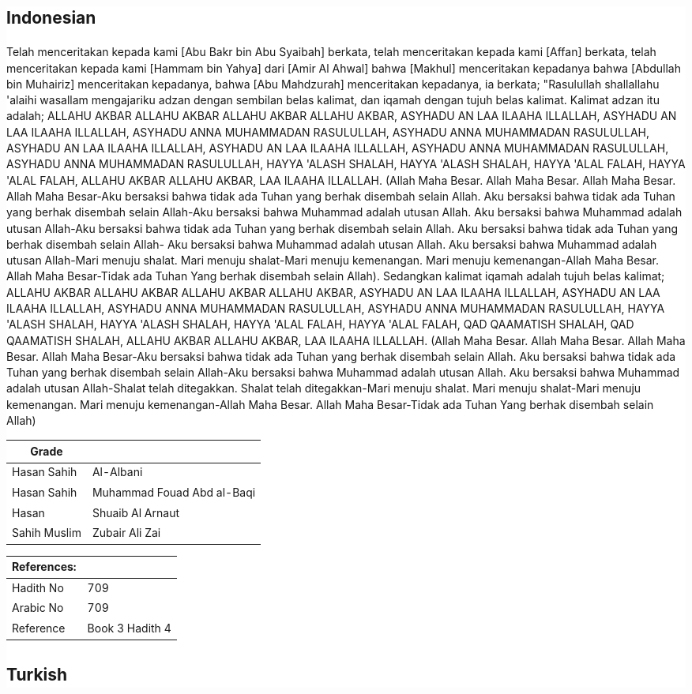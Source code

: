 ## Indonesian


<div dir="ltr" lang="id" style={{fontSize:'larger',backgroundColor:'#f8f9fa',padding:20}}>
Telah menceritakan kepada kami [Abu Bakr bin Abu Syaibah] berkata, telah menceritakan kepada kami [Affan] berkata, telah menceritakan kepada kami [Hammam bin Yahya] dari [Amir Al Ahwal] bahwa [Makhul] menceritakan kepadanya bahwa [Abdullah bin Muhairiz] menceritakan kepadanya, bahwa [Abu Mahdzurah] menceritakan kepadanya, ia berkata; "Rasulullah shallallahu 'alaihi wasallam mengajariku adzan dengan sembilan belas kalimat, dan iqamah dengan tujuh belas kalimat. Kalimat adzan itu adalah; ALLAHU AKBAR ALLAHU AKBAR ALLAHU AKBAR ALLAHU AKBAR, ASYHADU AN LAA ILAAHA ILLALLAH, ASYHADU AN LAA ILAAHA ILLALLAH, ASYHADU ANNA MUHAMMADAN RASULULLAH, ASYHADU ANNA MUHAMMADAN RASULULLAH, ASYHADU AN LAA ILAAHA ILLALLAH, ASYHADU AN LAA ILAAHA ILLALLAH, ASYHADU ANNA MUHAMMADAN RASULULLAH, ASYHADU ANNA MUHAMMADAN RASULULLAH, HAYYA 'ALASH SHALAH, HAYYA 'ALASH SHALAH, HAYYA 'ALAL FALAH, HAYYA 'ALAL FALAH, ALLAHU AKBAR ALLAHU AKBAR, LAA ILAAHA ILLALLAH. (Allah Maha Besar. Allah Maha Besar. Allah Maha Besar. Allah Maha Besar-Aku bersaksi bahwa tidak ada Tuhan yang berhak disembah selain Allah. Aku bersaksi bahwa tidak ada Tuhan yang berhak disembah selain Allah-Aku bersaksi bahwa Muhammad adalah utusan Allah. Aku bersaksi bahwa Muhammad adalah utusan Allah-Aku bersaksi bahwa tidak ada Tuhan yang berhak disembah selain Allah. Aku bersaksi bahwa tidak ada Tuhan yang berhak disembah selain Allah- Aku bersaksi bahwa Muhammad adalah utusan Allah. Aku bersaksi bahwa Muhammad adalah utusan Allah-Mari menuju shalat. Mari menuju shalat-Mari menuju kemenangan. Mari menuju kemenangan-Allah Maha Besar. Allah Maha Besar-Tidak ada Tuhan Yang berhak disembah selain Allah). Sedangkan kalimat iqamah adalah tujuh belas kalimat; ALLAHU AKBAR ALLAHU AKBAR ALLAHU AKBAR ALLAHU AKBAR, ASYHADU AN LAA ILAAHA ILLALLAH, ASYHADU AN LAA ILAAHA ILLALLAH, ASYHADU ANNA MUHAMMADAN RASULULLAH, ASYHADU ANNA MUHAMMADAN RASULULLAH, HAYYA 'ALASH SHALAH, HAYYA 'ALASH SHALAH, HAYYA 'ALAL FALAH, HAYYA 'ALAL FALAH, QAD QAAMATISH SHALAH, QAD QAAMATISH SHALAH, ALLAHU AKBAR ALLAHU AKBAR, LAA ILAAHA ILLALLAH. (Allah Maha Besar. Allah Maha Besar. Allah Maha Besar. Allah Maha Besar-Aku bersaksi bahwa tidak ada Tuhan yang berhak disembah selain Allah. Aku bersaksi bahwa tidak ada Tuhan yang berhak disembah selain Allah-Aku bersaksi bahwa Muhammad adalah utusan Allah. Aku bersaksi bahwa Muhammad adalah utusan Allah-Shalat telah ditegakkan. Shalat telah ditegakkan-Mari menuju shalat. Mari menuju shalat-Mari menuju kemenangan. Mari menuju kemenangan-Allah Maha Besar. Allah Maha Besar-Tidak ada Tuhan Yang berhak disembah selain Allah)
</div>
<div style={{backgroundColor:'#f8f9fa',padding:20, marginBottom: 10}}><table> <thead> <tr> <th>Grade</th> <th></th> </tr> </thead> <tbody> <tr><td>Hasan Sahih</td><td>Al-Albani</td></tr><tr><td>Hasan Sahih</td><td>Muhammad Fouad Abd al-Baqi</td></tr><tr><td>Hasan</td><td>Shuaib Al Arnaut</td></tr><tr><td>Sahih Muslim</td><td>Zubair Ali Zai</td></tr></tbody></table><table> <thead> <tr> <th>References:</th> <th></th> </tr> </thead> <tbody><tr><td>Hadith No</td><td>709</td></tr><tr><td>Arabic No</td><td>709</td></tr><tr><td>Reference</td><td>Book 3 Hadith 4</td></tr></tbody></table></div>

## Turkish


<div dir="ltr" lang="tr" style={{fontSize:'larger',backgroundColor:'#f8f9fa',padding:20}}>